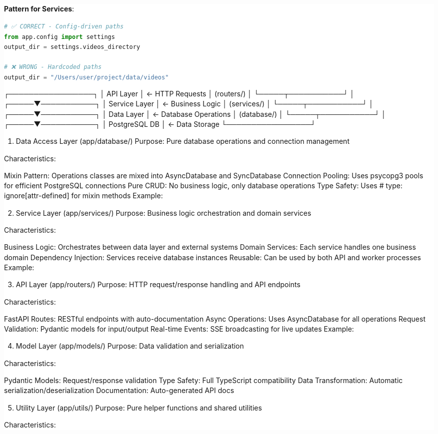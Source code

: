 **Pattern for Services**:

```python
# ✅ CORRECT - Config-driven paths
from app.config import settings
output_dir = settings.videos_directory

# ❌ WRONG - Hardcoded paths
output_dir = "/Users/user/project/data/videos"
```

┌─────────────────┐ │ API Layer │ ← HTTP Requests │ (routers/) │
└─────┬───────────┘ │ ┌─────▼───────────┐ │ Service Layer │ ← Business Logic │
(services/) │ └─────┬───────────┘ │ ┌─────▼───────────┐ │ Data Layer │ ←
Database Operations │ (database/) │ └─────┬───────────┘ │ ┌─────▼───────────┐ │
PostgreSQL DB │ ← Data Storage └─────────────────┘

1. Data Access Layer (app/database/) Purpose: Pure database operations and
   connection management

Characteristics:

Mixin Pattern: Operations classes are mixed into AsyncDatabase and SyncDatabase
Connection Pooling: Uses psycopg3 pools for efficient PostgreSQL connections
Pure CRUD: No business logic, only database operations Type Safety: Uses # type:
ignore[attr-defined] for mixin methods Example:

2. Service Layer (app/services/) Purpose: Business logic orchestration and
   domain services

Characteristics:

Business Logic: Orchestrates between data layer and external systems Domain
Services: Each service handles one business domain Dependency Injection:
Services receive database instances Reusable: Can be used by both API and worker
processes Example:

3. API Layer (app/routers/) Purpose: HTTP request/response handling and API
   endpoints

Characteristics:

FastAPI Routes: RESTful endpoints with auto-documentation Async Operations: Uses
AsyncDatabase for all operations Request Validation: Pydantic models for
input/output Real-time Events: SSE broadcasting for live updates Example:

4. Model Layer (app/models/) Purpose: Data validation and serialization

Characteristics:

Pydantic Models: Request/response validation Type Safety: Full TypeScript
compatibility Data Transformation: Automatic serialization/deserialization
Documentation: Auto-generated API docs

5. Utility Layer (app/utils/) Purpose: Pure helper functions and shared
   utilities

Characteristics:
